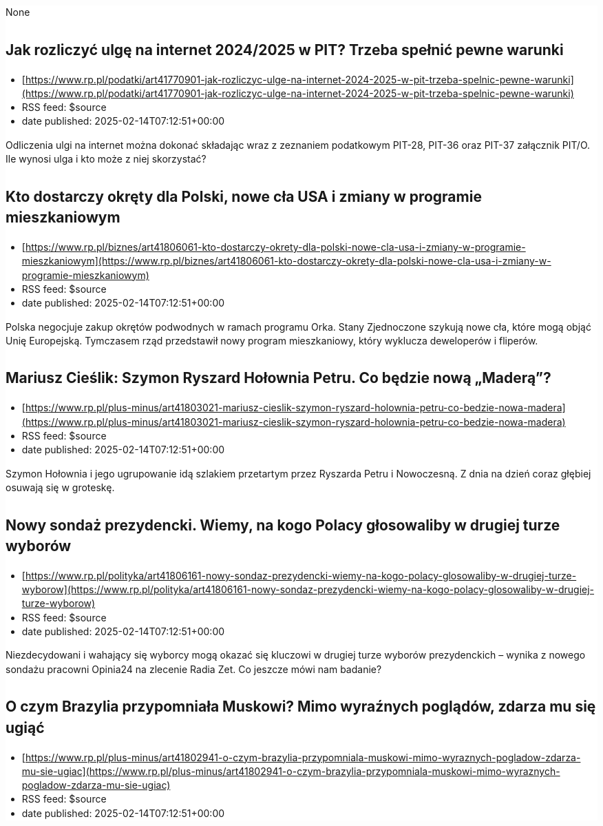 None

## Jak rozliczyć ulgę na internet 2024/2025 w PIT? Trzeba spełnić pewne warunki
 - [https://www.rp.pl/podatki/art41770901-jak-rozliczyc-ulge-na-internet-2024-2025-w-pit-trzeba-spelnic-pewne-warunki](https://www.rp.pl/podatki/art41770901-jak-rozliczyc-ulge-na-internet-2024-2025-w-pit-trzeba-spelnic-pewne-warunki)
 - RSS feed: $source
 - date published: 2025-02-14T07:12:51+00:00

Odliczenia ulgi na internet można dokonać składając wraz z zeznaniem podatkowym PIT-28, PIT-36 oraz PIT-37 załącznik PIT/O. Ile wynosi ulga i kto może z niej skorzystać?

## Kto dostarczy okręty dla Polski, nowe cła USA i zmiany w programie mieszkaniowym
 - [https://www.rp.pl/biznes/art41806061-kto-dostarczy-okrety-dla-polski-nowe-cla-usa-i-zmiany-w-programie-mieszkaniowym](https://www.rp.pl/biznes/art41806061-kto-dostarczy-okrety-dla-polski-nowe-cla-usa-i-zmiany-w-programie-mieszkaniowym)
 - RSS feed: $source
 - date published: 2025-02-14T07:12:51+00:00

Polska negocjuje zakup okrętów podwodnych w ramach programu Orka. Stany Zjednoczone szykują nowe cła, które mogą objąć Unię Europejską. Tymczasem rząd przedstawił nowy program mieszkaniowy, który wyklucza deweloperów i fliperów.

## Mariusz Cieślik: Szymon Ryszard Hołownia Petru. Co będzie nową „Maderą”?
 - [https://www.rp.pl/plus-minus/art41803021-mariusz-cieslik-szymon-ryszard-holownia-petru-co-bedzie-nowa-madera](https://www.rp.pl/plus-minus/art41803021-mariusz-cieslik-szymon-ryszard-holownia-petru-co-bedzie-nowa-madera)
 - RSS feed: $source
 - date published: 2025-02-14T07:12:51+00:00

Szymon Hołownia i jego ugrupowanie idą szlakiem przetartym przez Ryszarda Petru i Nowoczesną. Z dnia na dzień coraz głębiej osuwają się w groteskę.

## Nowy sondaż prezydencki. Wiemy, na kogo Polacy głosowaliby w drugiej turze wyborów
 - [https://www.rp.pl/polityka/art41806161-nowy-sondaz-prezydencki-wiemy-na-kogo-polacy-glosowaliby-w-drugiej-turze-wyborow](https://www.rp.pl/polityka/art41806161-nowy-sondaz-prezydencki-wiemy-na-kogo-polacy-glosowaliby-w-drugiej-turze-wyborow)
 - RSS feed: $source
 - date published: 2025-02-14T07:12:51+00:00

Niezdecydowani i wahający się wyborcy mogą okazać się kluczowi w drugiej turze wyborów prezydenckich – wynika z nowego sondażu pracowni Opinia24 na zlecenie Radia Zet. Co jeszcze mówi nam badanie?

## O czym Brazylia przypomniała Muskowi? Mimo wyraźnych poglądów, zdarza mu się ugiąć
 - [https://www.rp.pl/plus-minus/art41802941-o-czym-brazylia-przypomniala-muskowi-mimo-wyraznych-pogladow-zdarza-mu-sie-ugiac](https://www.rp.pl/plus-minus/art41802941-o-czym-brazylia-przypomniala-muskowi-mimo-wyraznych-pogladow-zdarza-mu-sie-ugiac)
 - RSS feed: $source
 - date published: 2025-02-14T07:12:51+00:00
